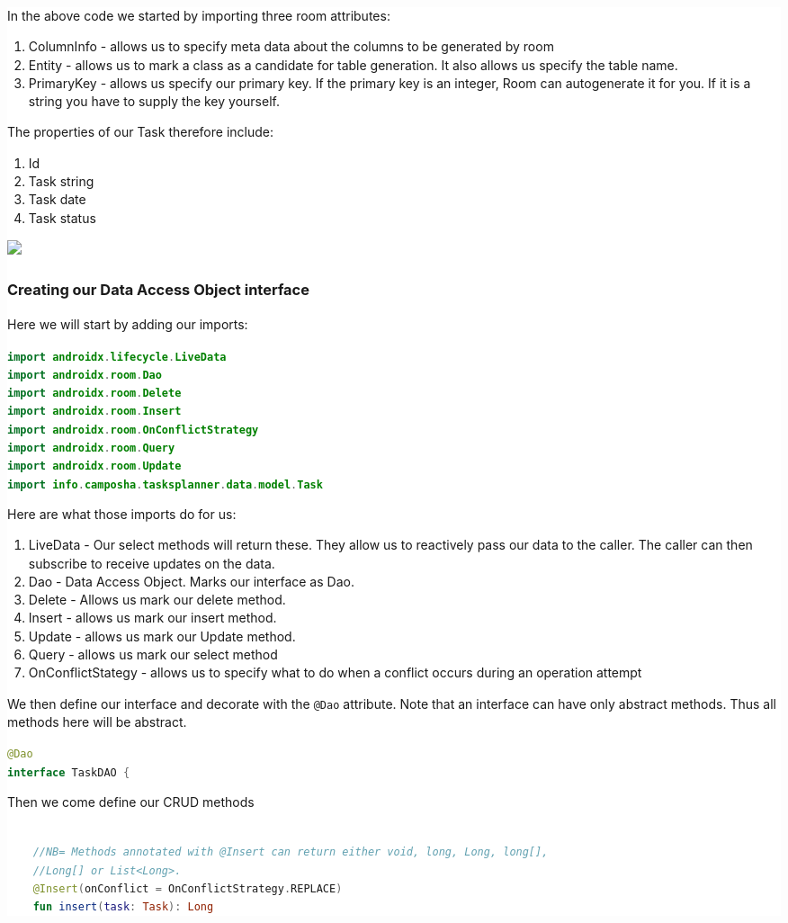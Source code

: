 In the above code we started by importing three room attributes:

1. ColumnInfo - allows us to specify meta data about the columns to be generated by room
2. Entity - allows us to mark a class as a candidate for table generation. It also allows us specify the table name.
3. PrimaryKey - allows us specify our primary key. If the primary key is an integer, Room can autogenerate it for you. If it is a string you have to supply the key yourself.

The properties of our Task therefore include:

1. Id
2. Task string
3. Task date
4. Task status

![](https://camposha.info/wp-content/uploads/2020/02/create_task_dialog.png)

### Creating our Data Access Object interface

Here we will start by adding our imports:

```kotlin
import androidx.lifecycle.LiveData
import androidx.room.Dao
import androidx.room.Delete
import androidx.room.Insert
import androidx.room.OnConflictStrategy
import androidx.room.Query
import androidx.room.Update
import info.camposha.tasksplanner.data.model.Task
```

Here are what those imports do for us:

1. LiveData - Our select methods will return these. They allow us to reactively pass our data to the caller. The caller can then subscribe to receive updates on the data.
2. Dao - Data Access Object. Marks our interface as Dao.
3. Delete - Allows us mark our delete method.
4. Insert - allows us mark our insert method.
5. Update - allows us mark our Update method.
6. Query - allows us mark our select method
7. OnConflictStategy - allows us to specify what to do when a conflict occurs during an operation attempt

We then define our interface and decorate with the `@Dao` attribute. Note that an interface can have only abstract methods. Thus all methods here will be abstract.

```kotlin
@Dao
interface TaskDAO {
```

Then we come define our CRUD methods

```kotlin

    //NB= Methods annotated with @Insert can return either void, long, Long, long[],
    //Long[] or List<Long>.
    @Insert(onConflict = OnConflictStrategy.REPLACE)
    fun insert(task: Task): Long
```
